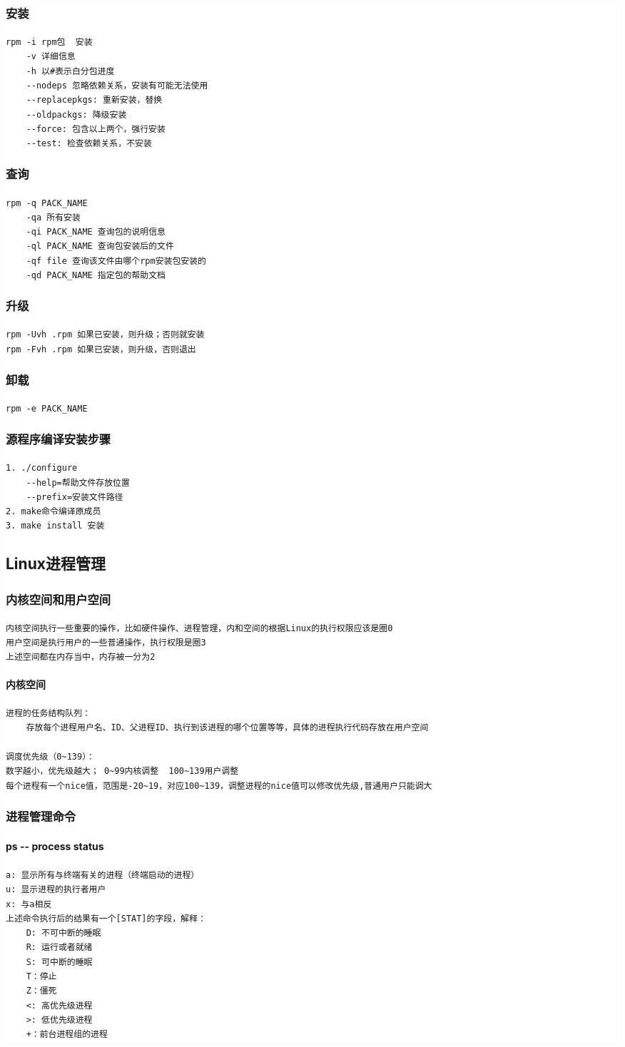 ### 安装
	rpm -i rpm包  安装
	    -v 详细信息
	    -h 以#表示白分包进度
	    --nodeps 忽略依赖关系，安装有可能无法使用
	    --replacepkgs: 重新安装，替换
	    --oldpackgs: 降级安装
	    --force: 包含以上两个，强行安装
	    --test: 检查依赖关系，不安装
### 查询
	rpm -q PACK_NAME
	    -qa 所有安装
	    -qi PACK_NAME 查询包的说明信息
	    -ql PACK_NAME 查询包安装后的文件
	    -qf file 查询该文件由哪个rpm安装包安装的
	    -qd PACK_NAME 指定包的帮助文档
### 升级
	rpm -Uvh .rpm 如果已安装，则升级；否则就安装
	rpm -Fvh .rpm 如果已安装，则升级，否则退出

### 卸载
	rpm -e PACK_NAME

### 源程序编译安装步骤
	1. ./configure
		--help=帮助文件存放位置
		--prefix=安装文件路径
	2. make命令编译原成员
	3. make install 安装

## Linux进程管理
	
### 内核空间和用户空间
	内核空间执行一些重要的操作，比如硬件操作、进程管理，内和空间的根据Linux的执行权限应该是圈0
	用户空间是执行用户的一些普通操作，执行权限是圈3
	上述空间都在内存当中，内存被一分为2

#### 内核空间
	进程的任务结构队列：
		存放每个进程用户名、ID、父进程ID、执行到该进程的哪个位置等等，具体的进程执行代码存放在用户空间
	
	调度优先级（0~139）：
	数字越小，优先级越大； 0~99内核调整  100~139用户调整
	每个进程有一个nice值，范围是-20~19，对应100~139，调整进程的nice值可以修改优先级,普通用户只能调大

### 进程管理命令

#### ps -- process status
	a: 显示所有与终端有关的进程（终端启动的进程）
	u: 显示进程的执行者用户
	x: 与a相反
	上述命令执行后的结果有一个[STAT]的字段，解释：
		D: 不可中断的睡眠
		R: 运行或者就绪
		S: 可中断的睡眠
		T：停止
		Z：僵死
		<: 高优先级进程
		>: 低优先级进程
		+：前台进程组的进程